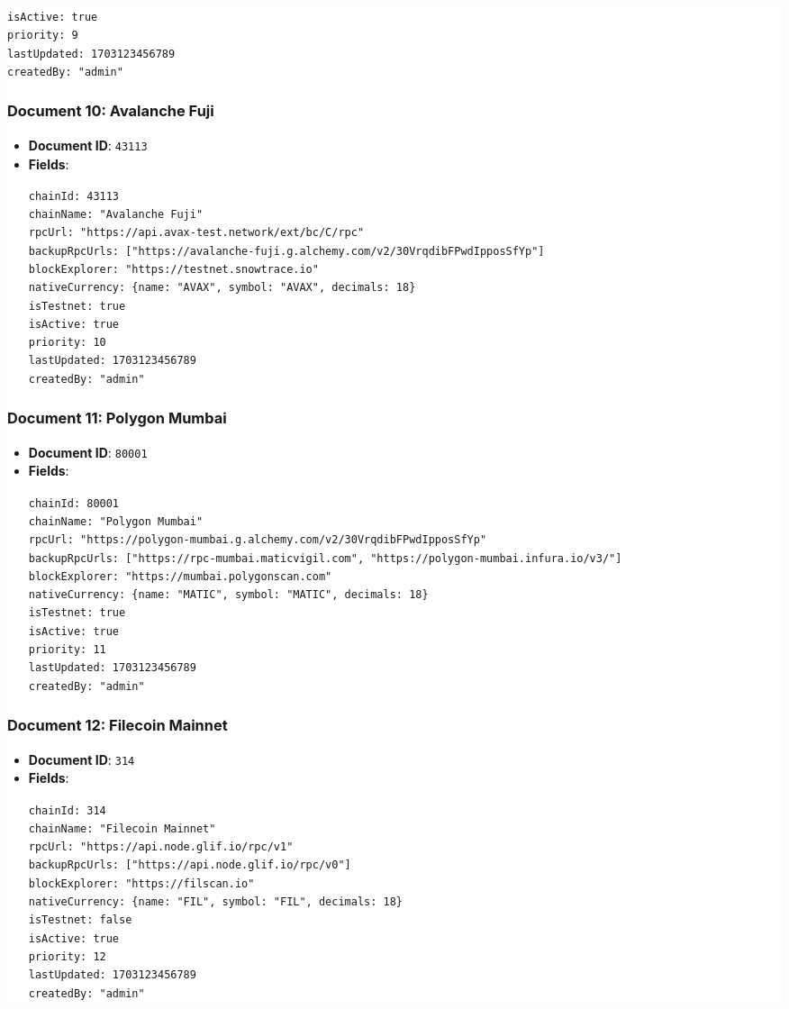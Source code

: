   ```
  isActive: true
  priority: 9
  lastUpdated: 1703123456789
  createdBy: "admin"
  ```

### Document 10: Avalanche Fuji
- **Document ID**: `43113`
- **Fields**:
  ```
  chainId: 43113
  chainName: "Avalanche Fuji"
  rpcUrl: "https://api.avax-test.network/ext/bc/C/rpc"
  backupRpcUrls: ["https://avalanche-fuji.g.alchemy.com/v2/30VrqdibFPwdIpposSfYp"]
  blockExplorer: "https://testnet.snowtrace.io"
  nativeCurrency: {name: "AVAX", symbol: "AVAX", decimals: 18}
  isTestnet: true
  isActive: true
  priority: 10
  lastUpdated: 1703123456789
  createdBy: "admin"
  ```

### Document 11: Polygon Mumbai
- **Document ID**: `80001`
- **Fields**:
  ```
  chainId: 80001
  chainName: "Polygon Mumbai"
  rpcUrl: "https://polygon-mumbai.g.alchemy.com/v2/30VrqdibFPwdIpposSfYp"
  backupRpcUrls: ["https://rpc-mumbai.maticvigil.com", "https://polygon-mumbai.infura.io/v3/"]
  blockExplorer: "https://mumbai.polygonscan.com"
  nativeCurrency: {name: "MATIC", symbol: "MATIC", decimals: 18}
  isTestnet: true
  isActive: true
  priority: 11
  lastUpdated: 1703123456789
  createdBy: "admin"
  ```

### Document 12: Filecoin Mainnet
- **Document ID**: `314`
- **Fields**:
  ```
  chainId: 314
  chainName: "Filecoin Mainnet"
  rpcUrl: "https://api.node.glif.io/rpc/v1"
  backupRpcUrls: ["https://api.node.glif.io/rpc/v0"]
  blockExplorer: "https://filscan.io"
  nativeCurrency: {name: "FIL", symbol: "FIL", decimals: 18}
  isTestnet: false
  isActive: true
  priority: 12
  lastUpdated: 1703123456789
  createdBy: "admin"
  ```
